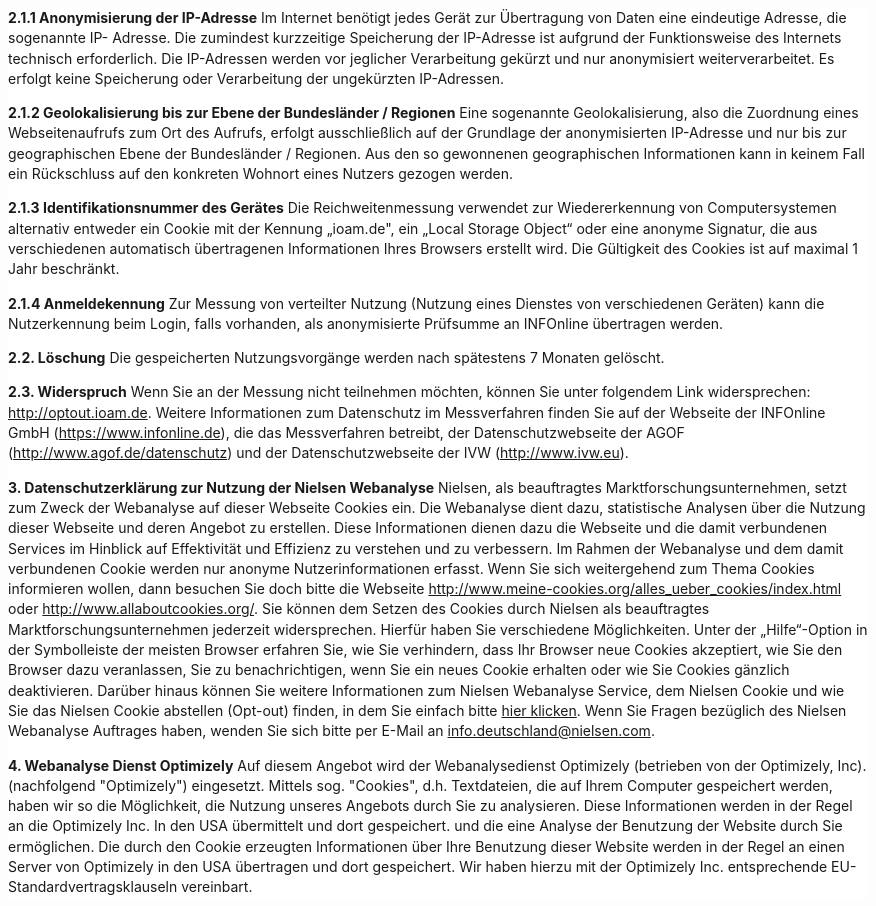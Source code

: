 **2.1.1 Anonymisierung der IP-Adresse** Im Internet benötigt jedes Gerät zur Übertragung von Daten eine eindeutige Adresse, die sogenannte IP- Adresse. Die zumindest kurzzeitige Speicherung der IP-Adresse ist aufgrund der Funktionsweise des Internets technisch erforderlich. Die IP-Adressen werden vor jeglicher Verarbeitung gekürzt und nur anonymisiert weiterverarbeitet. Es erfolgt keine Speicherung oder Verarbeitung der ungekürzten IP-Adressen.

**2.1.2 Geolokalisierung bis zur Ebene der Bundesländer / Regionen** Eine sogenannte Geolokalisierung, also die Zuordnung eines Webseitenaufrufs zum Ort des Aufrufs, erfolgt ausschließlich auf der Grundlage der anonymisierten IP-Adresse und nur bis zur geographischen Ebene der Bundesländer / Regionen. Aus den so gewonnenen geographischen Informationen kann in keinem Fall ein Rückschluss auf den konkreten Wohnort eines Nutzers gezogen werden.

**2.1.3 Identifikationsnummer des Gerätes** Die Reichweitenmessung verwendet zur Wiedererkennung von Computersystemen alternativ entweder ein Cookie mit der Kennung „ioam.de", ein „Local Storage Object“ oder eine anonyme Signatur, die aus verschiedenen automatisch übertragenen Informationen Ihres Browsers erstellt wird. Die Gültigkeit des Cookies ist auf maximal 1 Jahr beschränkt.

**2.1.4 Anmeldekennung** Zur Messung von verteilter Nutzung (Nutzung eines Dienstes von verschiedenen Geräten) kann die Nutzerkennung beim Login, falls vorhanden, als anonymisierte Prüfsumme an INFOnline übertragen werden.

**2.2. Löschung** Die gespeicherten Nutzungsvorgänge werden nach spätestens 7 Monaten gelöscht.

**2.3. Widerspruch** Wenn Sie an der Messung nicht teilnehmen möchten, können Sie unter folgendem Link widersprechen: http://optout.ioam.de. Weitere Informationen zum Datenschutz im Messverfahren finden Sie auf der Webseite der INFOnline GmbH (https://www.infonline.de), die das Messverfahren betreibt, der Datenschutzwebseite der AGOF (http://www.agof.de/datenschutz) und der Datenschutzwebseite der IVW (http://www.ivw.eu).

**3. Datenschutzerklärung zur Nutzung der Nielsen Webanalyse** Nielsen, als beauftragtes Marktforschungsunternehmen, setzt zum Zweck der Webanalyse auf dieser Webseite Cookies ein. Die Webanalyse dient dazu, statistische Analysen über die Nutzung dieser Webseite und deren Angebot zu erstellen. Diese Informationen dienen dazu die Webseite und die damit verbundenen Services im Hinblick auf Effektivität und Effizienz zu verstehen und zu verbessern. Im Rahmen der Webanalyse und dem damit verbundenen Cookie werden nur anonyme Nutzerinformationen erfasst. Wenn Sie sich weitergehend zum Thema Cookies informieren wollen, dann besuchen Sie doch bitte die Webseite <http://www.meine-cookies.org/alles_ueber_cookies/index.html> oder <http://www.allaboutcookies.org/>. Sie können dem Setzen des Cookies durch Nielsen als beauftragtes Marktforschungsunternehmen jederzeit widersprechen. Hierfür haben Sie verschiedene Möglichkeiten. Unter der „Hilfe“-Option in der Symbolleiste der meisten Browser erfahren Sie, wie Sie verhindern, dass Ihr Browser neue Cookies akzeptiert, wie Sie den Browser dazu veranlassen, Sie zu benachrichtigen, wenn Sie ein neues Cookie erhalten oder wie Sie Cookies gänzlich deaktivieren. Darüber hinaus können Sie weitere Informationen zum Nielsen Webanalyse Service, dem Nielsen Cookie und wie Sie das Nielsen Cookie abstellen (Opt-out) finden, in dem Sie einfach bitte [hier klicken](http://www.nielsen-online.com/corp.jsp?section=leg_scs_de&nav=2). Wenn Sie Fragen bezüglich des Nielsen Webanalyse Auftrages haben, wenden Sie sich bitte per E-Mail an [info.deutschland@nielsen.com](http://www.nowtv.de/info.deutschland@nielsen.com).

**4. Webanalyse Dienst Optimizely** Auf diesem Angebot wird der Webanalysedienst Optimizely (betrieben von der Optimizely, Inc). (nachfolgend "Optimizely") eingesetzt. Mittels sog. "Cookies", d.h. Textdateien, die auf Ihrem Computer gespeichert werden, haben wir so die Möglichkeit, die Nutzung unseres Angebots durch Sie zu analysieren. Diese Informationen werden in der Regel an die Optimizely Inc. In den USA übermittelt und dort gespeichert. und die eine Analyse der Benutzung der Website durch Sie ermöglichen. Die durch den Cookie erzeugten Informationen über Ihre Benutzung dieser Website werden in der Regel an einen Server von Optimizely in den USA übertragen und dort gespeichert. Wir haben hierzu mit der Optimizely Inc. entsprechende EU-Standardvertragsklauseln vereinbart.
